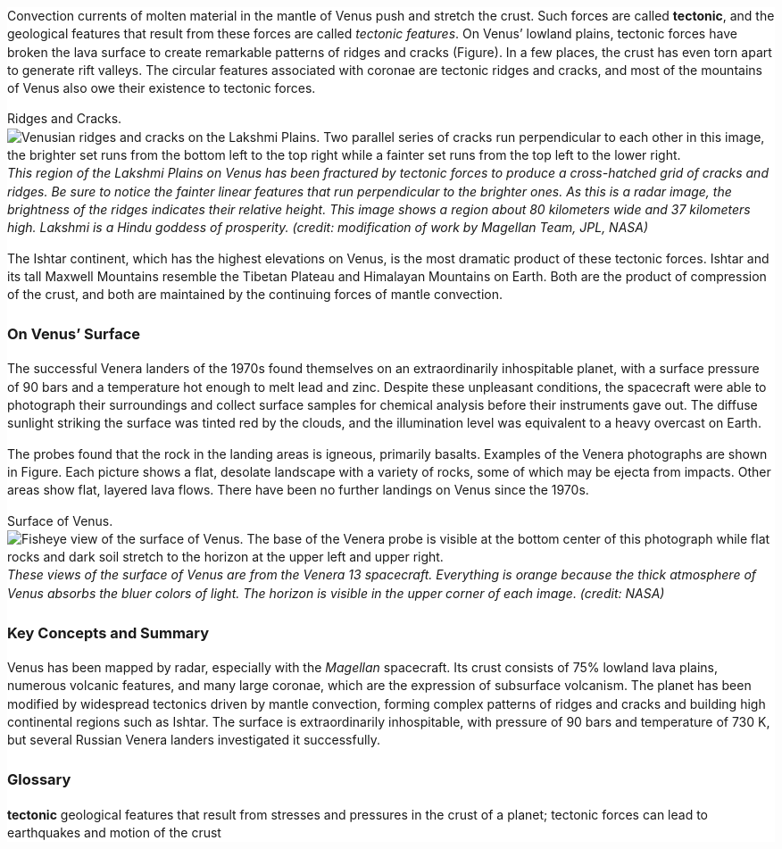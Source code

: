 Convection currents of molten material in the mantle of Venus push and stretch the crust. Such forces are called **tectonic**, and the geological features that result from these forces are called _tectonic features_. On Venus’ lowland plains, tectonic forces have broken the lava surface to create remarkable patterns of ridges and cracks (Figure). In a few places, the crust has even torn apart to generate rift valleys. The circular features associated with coronae are tectonic ridges and cracks, and most of the mountains of Venus also owe their existence to tectonic forces.

Ridges and Cracks. ![Venusian ridges and cracks on the Lakshmi Plains. Two parallel series of cracks run perpendicular to each other in this image, the brighter set runs from the bottom left to the top right while a fainter set runs from the top left to the lower right.][5] _This region of the Lakshmi Plains on Venus has been fractured by tectonic forces to produce a cross-hatched grid of cracks and ridges. Be sure to notice the fainter linear features that run perpendicular to the brighter ones. As this is a radar image, the brightness of the ridges indicates their relative height. This image shows a region about 80 kilometers wide and 37 kilometers high. Lakshmi is a Hindu goddess of prosperity. (credit: modification of work by Magellan Team, JPL, NASA)_

The Ishtar continent, which has the highest elevations on Venus, is the most dramatic product of these tectonic forces. Ishtar and its tall Maxwell Mountains resemble the Tibetan Plateau and Himalayan Mountains on Earth. Both are the product of compression of the crust, and both are maintained by the continuing forces of mantle convection.

### On Venus’ Surface

The successful Venera landers of the 1970s found themselves on an extraordinarily inhospitable planet, with a surface pressure of 90 bars and a temperature hot enough to melt lead and zinc. Despite these unpleasant conditions, the spacecraft were able to photograph their surroundings and collect surface samples for chemical analysis before their instruments gave out. The diffuse sunlight striking the surface was tinted red by the clouds, and the illumination level was equivalent to a heavy overcast on Earth.

The probes found that the rock in the landing areas is igneous, primarily basalts. Examples of the Venera photographs are shown in Figure. Each picture shows a flat, desolate landscape with a variety of rocks, some of which may be ejecta from impacts. Other areas show flat, layered lava flows. There have been no further landings on Venus since the 1970s.

Surface of Venus. ![Fisheye view of the surface of Venus. The base of the Venera probe is visible at the bottom center of this photograph while flat rocks and dark soil stretch to the horizon at the upper left and upper right.][6] _These views of the surface of Venus are from the Venera 13 spacecraft. Everything is orange because the thick atmosphere of Venus absorbs the bluer colors of light. The horizon is visible in the upper corner of each image. (credit: NASA)_

### Key Concepts and Summary

Venus has been mapped by radar, especially with the _Magellan_ spacecraft. Its crust consists of 75% lowland lava plains, numerous volcanic features, and many large coronae, which are the expression of subsurface volcanism. The planet has been modified by widespread tectonics driven by mantle convection, forming complex patterns of ridges and cracks and building high continental regions such as Ishtar. The surface is extraordinarily inhospitable, with pressure of 90 bars and temperature of 730 K, but several Russian Venera landers investigated it successfully.

### Glossary

**tectonic** geological features that result from stresses and pressures in the crust of a planet; tectonic forces can lead to earthquakes and motion of the crust 


   [1]: https://cnx.org/resources/6a3bbcbce25c5849882fcc46f924d92d5828b9a2/OSC_Astro_10_02_RadarMap.jpg
   [2]: https://cnx.org/resources/2fb6f9a8fce1ebccb6187c48d1183af6794bc952/OSC_Astro_10_02_Craters.jpg
   [3]: https://cnx.org/resources/11c7f10ded648c1458df3abee1fdb8c05b81804b/OSC_Astro_10_02_Pancake.jpg
   [4]: https://cnx.org/resources/c33c7bc566a3b1666e8f120dab1ec8844e87db1e/OSC_Astro_10_02_MissPiggy.jpg
   [5]: https://cnx.org/resources/eec2cb0d252839bbdacc816f6560cad690257d08/OSC_Astro_10_02_Ridges.jpg
   [6]: https://cnx.org/resources/bfbe2452da497da4c54a4dc2992b49e0aab31c85/OSC_Astro_10_02_VenusSurfa.jpg